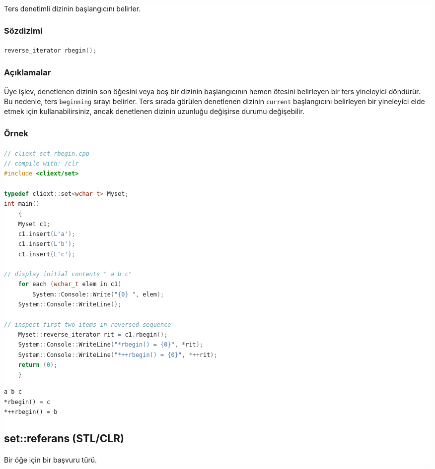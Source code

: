 Ters denetimli dizinin başlangıcını belirler.

### <a name="syntax"></a>Sözdizimi

```cpp
reverse_iterator rbegin();
```

### <a name="remarks"></a>Açıklamalar

Üye işlev, denetlenen dizinin son öğesini veya boş bir dizinin başlangıcının hemen ötesini belirleyen bir ters yineleyici döndürür. Bu nedenle, ters `beginning` sırayı belirler. Ters sırada görülen denetlenen dizinin `current` başlangıcını belirleyen bir yineleyici elde etmek için kullanabilirsiniz, ancak denetlenen dizinin uzunluğu değişirse durumu değişebilir.

### <a name="example"></a>Örnek

```cpp
// cliext_set_rbegin.cpp
// compile with: /clr
#include <cliext/set>

typedef cliext::set<wchar_t> Myset;
int main()
    {
    Myset c1;
    c1.insert(L'a');
    c1.insert(L'b');
    c1.insert(L'c');

// display initial contents " a b c"
    for each (wchar_t elem in c1)
        System::Console::Write("{0} ", elem);
    System::Console::WriteLine();

// inspect first two items in reversed sequence
    Myset::reverse_iterator rit = c1.rbegin();
    System::Console::WriteLine("*rbegin() = {0}", *rit);
    System::Console::WriteLine("*++rbegin() = {0}", *++rit);
    return (0);
    }
```

```Output
a b c
*rbegin() = c
*++rbegin() = b
```

## <a name="setreference-stlclr"></a><a name="reference"></a>set::referans (STL/CLR)

Bir öğe için bir başvuru türü.
